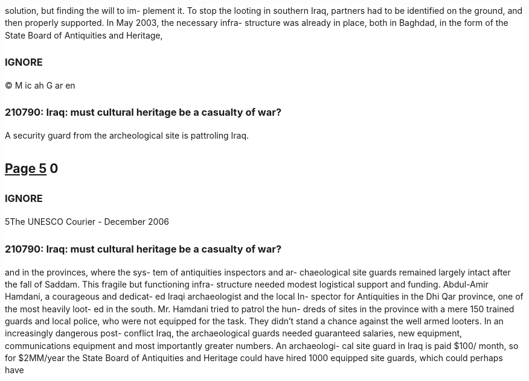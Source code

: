 solution, but finding the will to im-
plement it. 
To stop the looting in southern Iraq, 
partners had to be identified on the 
ground, and then properly supported. 
In May 2003, the necessary infra-
structure was already in place, both 
in Baghdad, in the form of the State 
Board of Antiquities and Heritage, 

### IGNORE

©
 M
ic
ah
 G
ar
en

### 210790: Iraq: must cultural heritage be a casualty of war?

A security guard from the archeological site is pattroling Iraq.

## [Page 5](https://demo.humlab.umu.se/courier/191575eng.pdf#page=5) 0

### IGNORE

5The UNESCO Courier - December 2006

### 210790: Iraq: must cultural heritage be a casualty of war?

and in the provinces, where the sys-
tem of antiquities inspectors and ar-
chaeological site guards remained 
largely intact after the fall of Saddam. 
This fragile but functioning infra-
structure needed modest logistical 
support and funding. Abdul-Amir 
Hamdani, a courageous and dedicat-
ed Iraqi archaeologist and the local In-
spector for Antiquities in the Dhi Qar 
province, one of the most heavily loot-
ed in the south. 
Mr. Hamdani tried to patrol the hun-
dreds of sites in the province with a 
mere 150 trained guards and local 
police, who were not equipped for 
the task. They didn’t stand a chance 
against the well armed looters. 
In an increasingly dangerous post-
conflict Iraq, the archaeological 
guards needed guaranteed salaries, 
new equipment, communications 
equipment and most importantly 
greater numbers. An archaeologi-
cal site guard in Iraq is paid $100/
month, so for $2MM/year the State 
Board of Antiquities and Heritage 
could have hired 1000 equipped site 
guards, which could perhaps have 
